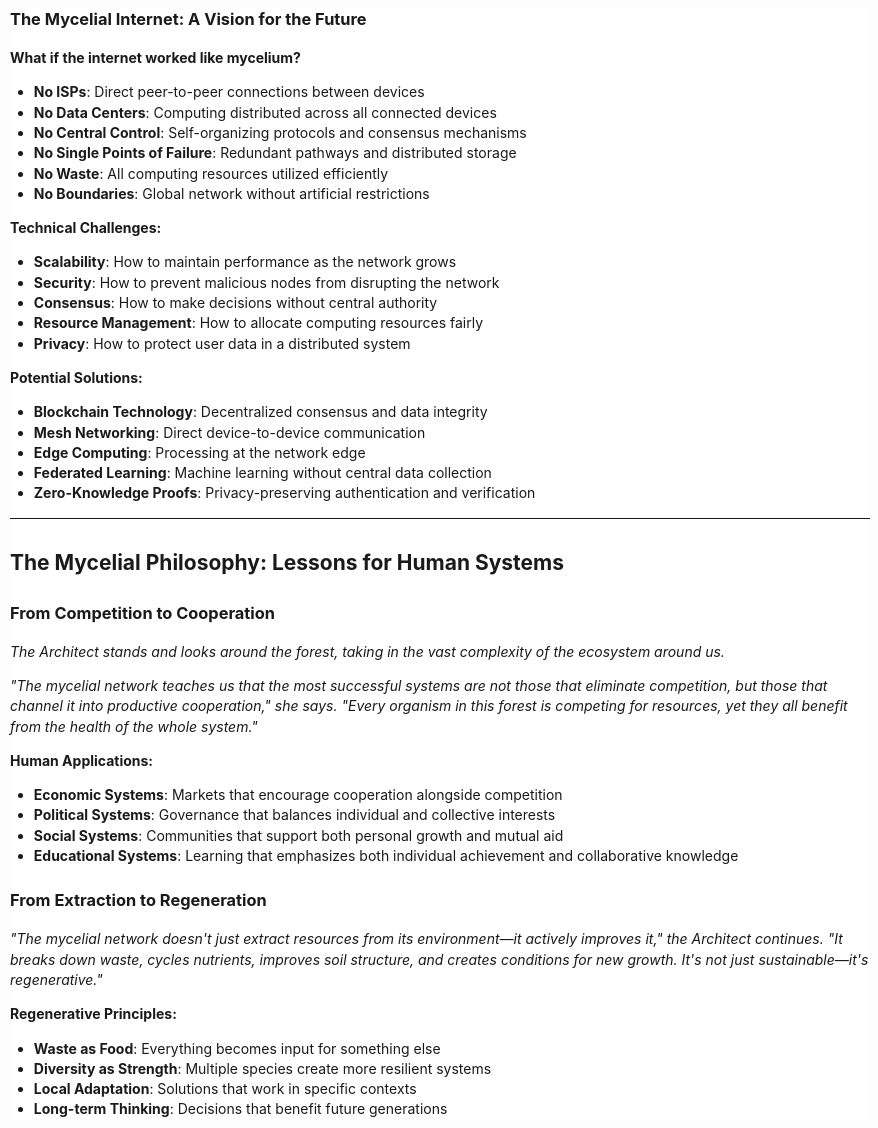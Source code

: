 ### The Mycelial Internet: A Vision for the Future

**What if the internet worked like mycelium?**

- **No ISPs**: Direct peer-to-peer connections between devices
- **No Data Centers**: Computing distributed across all connected devices
- **No Central Control**: Self-organizing protocols and consensus mechanisms
- **No Single Points of Failure**: Redundant pathways and distributed storage
- **No Waste**: All computing resources utilized efficiently
- **No Boundaries**: Global network without artificial restrictions

**Technical Challenges:**
- **Scalability**: How to maintain performance as the network grows
- **Security**: How to prevent malicious nodes from disrupting the network
- **Consensus**: How to make decisions without central authority
- **Resource Management**: How to allocate computing resources fairly
- **Privacy**: How to protect user data in a distributed system

**Potential Solutions:**
- **Blockchain Technology**: Decentralized consensus and data integrity
- **Mesh Networking**: Direct device-to-device communication
- **Edge Computing**: Processing at the network edge
- **Federated Learning**: Machine learning without central data collection
- **Zero-Knowledge Proofs**: Privacy-preserving authentication and verification

---

## The Mycelial Philosophy: Lessons for Human Systems

### From Competition to Cooperation

*The Architect stands and looks around the forest, taking in the vast complexity of the ecosystem around us.*

*"The mycelial network teaches us that the most successful systems are not those that eliminate competition, but those that channel it into productive cooperation," she says. "Every organism in this forest is competing for resources, yet they all benefit from the health of the whole system."*

**Human Applications:**
- **Economic Systems**: Markets that encourage cooperation alongside competition
- **Political Systems**: Governance that balances individual and collective interests
- **Social Systems**: Communities that support both personal growth and mutual aid
- **Educational Systems**: Learning that emphasizes both individual achievement and collaborative knowledge

### From Extraction to Regeneration

*"The mycelial network doesn't just extract resources from its environment—it actively improves it," the Architect continues. "It breaks down waste, cycles nutrients, improves soil structure, and creates conditions for new growth. It's not just sustainable—it's regenerative."*

**Regenerative Principles:**
- **Waste as Food**: Everything becomes input for something else
- **Diversity as Strength**: Multiple species create more resilient systems
- **Local Adaptation**: Solutions that work in specific contexts
- **Long-term Thinking**: Decisions that benefit future generations
